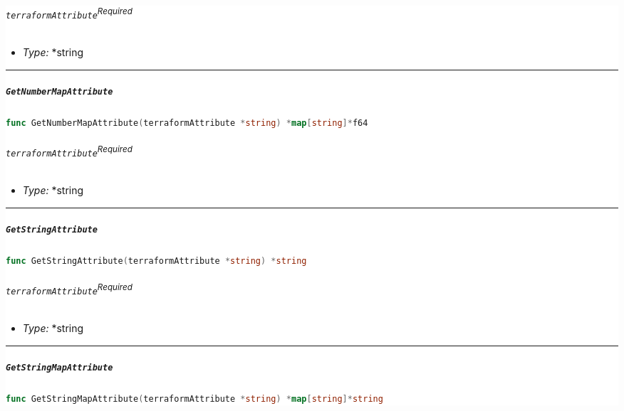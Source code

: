 ###### `terraformAttribute`<sup>Required</sup> <a name="terraformAttribute" id="rhizo-co-terraform-provider-oci.dataOciSecretsSecretbundle.DataOciSecretsSecretbundleSecretBundleContentOutputReference.getNumberListAttribute.parameter.terraformAttribute"></a>

- *Type:* *string

---

##### `GetNumberMapAttribute` <a name="GetNumberMapAttribute" id="rhizo-co-terraform-provider-oci.dataOciSecretsSecretbundle.DataOciSecretsSecretbundleSecretBundleContentOutputReference.getNumberMapAttribute"></a>

```go
func GetNumberMapAttribute(terraformAttribute *string) *map[string]*f64
```

###### `terraformAttribute`<sup>Required</sup> <a name="terraformAttribute" id="rhizo-co-terraform-provider-oci.dataOciSecretsSecretbundle.DataOciSecretsSecretbundleSecretBundleContentOutputReference.getNumberMapAttribute.parameter.terraformAttribute"></a>

- *Type:* *string

---

##### `GetStringAttribute` <a name="GetStringAttribute" id="rhizo-co-terraform-provider-oci.dataOciSecretsSecretbundle.DataOciSecretsSecretbundleSecretBundleContentOutputReference.getStringAttribute"></a>

```go
func GetStringAttribute(terraformAttribute *string) *string
```

###### `terraformAttribute`<sup>Required</sup> <a name="terraformAttribute" id="rhizo-co-terraform-provider-oci.dataOciSecretsSecretbundle.DataOciSecretsSecretbundleSecretBundleContentOutputReference.getStringAttribute.parameter.terraformAttribute"></a>

- *Type:* *string

---

##### `GetStringMapAttribute` <a name="GetStringMapAttribute" id="rhizo-co-terraform-provider-oci.dataOciSecretsSecretbundle.DataOciSecretsSecretbundleSecretBundleContentOutputReference.getStringMapAttribute"></a>

```go
func GetStringMapAttribute(terraformAttribute *string) *map[string]*string
```

